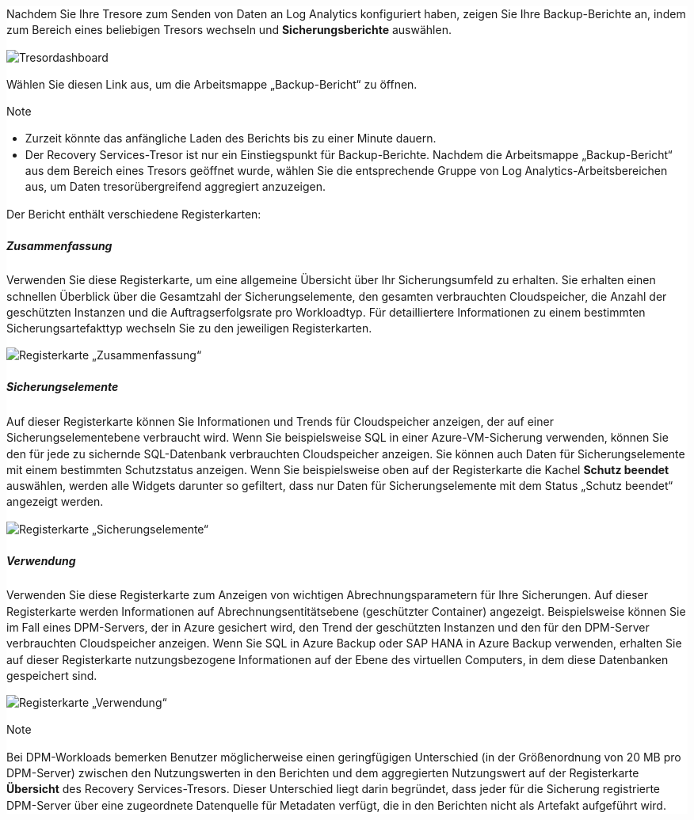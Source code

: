 Nachdem Sie Ihre Tresore zum Senden von Daten an Log Analytics konfiguriert haben, zeigen Sie Ihre Backup-Berichte an, indem zum Bereich eines beliebigen Tresors wechseln und **Sicherungsberichte** auswählen.

![Tresordashboard](./media/backup-azure-configure-backup-reports/vault-dashboard.png)

Wählen Sie diesen Link aus, um die Arbeitsmappe „Backup-Bericht“ zu öffnen.

> [!NOTE]
>
> - Zurzeit könnte das anfängliche Laden des Berichts bis zu einer Minute dauern.
> - Der Recovery Services-Tresor ist nur ein Einstiegspunkt für Backup-Berichte. Nachdem die Arbeitsmappe „Backup-Bericht“ aus dem Bereich eines Tresors geöffnet wurde, wählen Sie die entsprechende Gruppe von Log Analytics-Arbeitsbereichen aus, um Daten tresorübergreifend aggregiert anzuzeigen.

Der Bericht enthält verschiedene Registerkarten:

##### <a name="summary"></a>Zusammenfassung

Verwenden Sie diese Registerkarte, um eine allgemeine Übersicht über Ihr Sicherungsumfeld zu erhalten. Sie erhalten einen schnellen Überblick über die Gesamtzahl der Sicherungselemente, den gesamten verbrauchten Cloudspeicher, die Anzahl der geschützten Instanzen und die Auftragserfolgsrate pro Workloadtyp. Für detailliertere Informationen zu einem bestimmten Sicherungsartefakttyp wechseln Sie zu den jeweiligen Registerkarten.

   ![Registerkarte „Zusammenfassung“](./media/backup-azure-configure-backup-reports/summary.png)

##### <a name="backup-items"></a>Sicherungselemente

Auf dieser Registerkarte können Sie Informationen und Trends für Cloudspeicher anzeigen, der auf einer Sicherungselementebene verbraucht wird. Wenn Sie beispielsweise SQL in einer Azure-VM-Sicherung verwenden, können Sie den für jede zu sichernde SQL-Datenbank verbrauchten Cloudspeicher anzeigen. Sie können auch Daten für Sicherungselemente mit einem bestimmten Schutzstatus anzeigen. Wenn Sie beispielsweise oben auf der Registerkarte die Kachel **Schutz beendet** auswählen, werden alle Widgets darunter so gefiltert, dass nur Daten für Sicherungselemente mit dem Status „Schutz beendet“ angezeigt werden.

   ![Registerkarte „Sicherungselemente“](./media/backup-azure-configure-backup-reports/backup-items.png)

##### <a name="usage"></a>Verwendung

Verwenden Sie diese Registerkarte zum Anzeigen von wichtigen Abrechnungsparametern für Ihre Sicherungen. Auf dieser Registerkarte werden Informationen auf Abrechnungsentitätsebene (geschützter Container) angezeigt. Beispielsweise können Sie im Fall eines DPM-Servers, der in Azure gesichert wird, den Trend der geschützten Instanzen und den für den DPM-Server verbrauchten Cloudspeicher anzeigen. Wenn Sie SQL in Azure Backup oder SAP HANA in Azure Backup verwenden, erhalten Sie auf dieser Registerkarte nutzungsbezogene Informationen auf der Ebene des virtuellen Computers, in dem diese Datenbanken gespeichert sind.

   ![Registerkarte „Verwendung“](./media/backup-azure-configure-backup-reports/usage.png)

> [!NOTE]
> Bei DPM-Workloads bemerken Benutzer möglicherweise einen geringfügigen Unterschied (in der Größenordnung von 20 MB pro DPM-Server) zwischen den Nutzungswerten in den Berichten und dem aggregierten Nutzungswert auf der Registerkarte **Übersicht** des Recovery Services-Tresors. Dieser Unterschied liegt darin begründet, dass jeder für die Sicherung registrierte DPM-Server über eine zugeordnete Datenquelle für Metadaten verfügt, die in den Berichten nicht als Artefakt aufgeführt wird.
